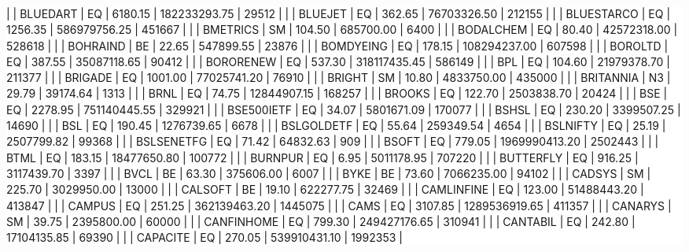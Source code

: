 |  | BLUEDART | EQ | 6180.15 | 182233293.75 | 29512 |
|  | BLUEJET | EQ | 362.65 | 76703326.50 | 212155 |
|  | BLUESTARCO | EQ | 1256.35 | 586979756.25 | 451667 |
|  | BMETRICS | SM | 104.50 | 685700.00 | 6400 |
|  | BODALCHEM | EQ | 80.40 | 42572318.00 | 528618 |
|  | BOHRAIND | BE | 22.65 | 547899.55 | 23876 |
|  | BOMDYEING | EQ | 178.15 | 108294237.00 | 607598 |
|  | BOROLTD | EQ | 387.55 | 35087118.65 | 90412 |
|  | BORORENEW | EQ | 537.30 | 318117435.45 | 586149 |
|  | BPL | EQ | 104.60 | 21979378.70 | 211377 |
|  | BRIGADE | EQ | 1001.00 | 77025741.20 | 76910 |
|  | BRIGHT | SM | 10.80 | 4833750.00 | 435000 |
|  | BRITANNIA | N3 | 29.79 | 39174.64 | 1313 |
|  | BRNL | EQ | 74.75 | 12844907.15 | 168257 |
|  | BROOKS | EQ | 122.70 | 2503838.70 | 20424 |
|  | BSE | EQ | 2278.95 | 751140445.55 | 329921 |
|  | BSE500IETF | EQ | 34.07 | 5801671.09 | 170077 |
|  | BSHSL | EQ | 230.20 | 3399507.25 | 14690 |
|  | BSL | EQ | 190.45 | 1276739.65 | 6678 |
|  | BSLGOLDETF | EQ | 55.64 | 259349.54 | 4654 |
|  | BSLNIFTY | EQ | 25.19 | 2507799.82 | 99368 |
|  | BSLSENETFG | EQ | 71.42 | 64832.63 | 909 |
|  | BSOFT | EQ | 779.05 | 1969990413.20 | 2502443 |
|  | BTML | EQ | 183.15 | 18477650.80 | 100772 |
|  | BURNPUR | EQ | 6.95 | 5011178.95 | 707220 |
|  | BUTTERFLY | EQ | 916.25 | 3117439.70 | 3397 |
|  | BVCL | BE | 63.30 | 375606.00 | 6007 |
|  | BYKE | BE | 73.60 | 7066235.00 | 94102 |
|  | CADSYS | SM | 225.70 | 3029950.00 | 13000 |
|  | CALSOFT | BE | 19.10 | 622277.75 | 32469 |
|  | CAMLINFINE | EQ | 123.00 | 51488443.20 | 413847 |
|  | CAMPUS | EQ | 251.25 | 362139463.20 | 1445075 |
|  | CAMS | EQ | 3107.85 | 1289536919.65 | 411357 |
|  | CANARYS | SM | 39.75 | 2395800.00 | 60000 |
|  | CANFINHOME | EQ | 799.30 | 249427176.65 | 310941 |
|  | CANTABIL | EQ | 242.80 | 17104135.85 | 69390 |
|  | CAPACITE | EQ | 270.05 | 539910431.10 | 1992353 |